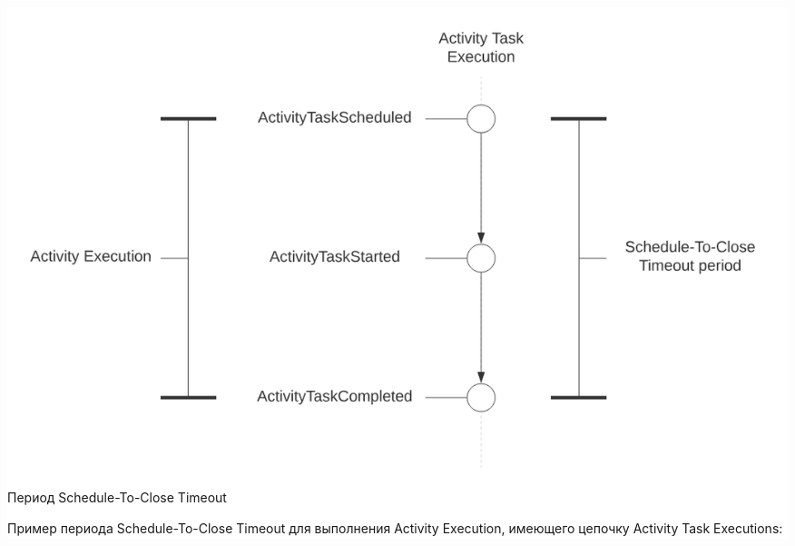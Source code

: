 ![Период Schedule-To-Close Timeout](Temporal/Untitled%2016.png)

Период Schedule-To-Close Timeout

Пример периода Schedule-To-Close Timeout для выполнения Activity Execution, имеющего цепочку Activity Task Executions:
